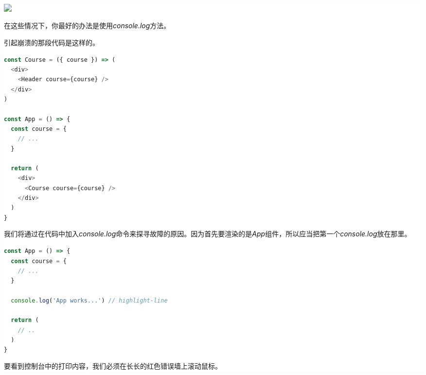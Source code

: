 ![](../../images/2/3b.png)


 在这些情况下，你最好的办法是使用<em>console.log</em>方法。


 引起崩溃的那段代码是这样的。

```js
const Course = ({ course }) => (
  <div>
    <Header course={course} />
  </div>
)

const App = () => {
  const course = {
    // ...
  }

  return (
    <div>
      <Course course={course} />
    </div>
  )
}
```


 我们将通过在代码中加入<em>console.log</em>命令来探寻故障的原因。因为首先要渲染的是<i>App</i>组件，所以应当把第一个<em>console.log</em>放在那里。

```js
const App = () => {
  const course = {
    // ...
  }

  console.log('App works...') // highlight-line

  return (
    // ..
  )
}
```


 要看到控制台中的打印内容，我们必须在长长的红色错误墙上滚动鼠标。
